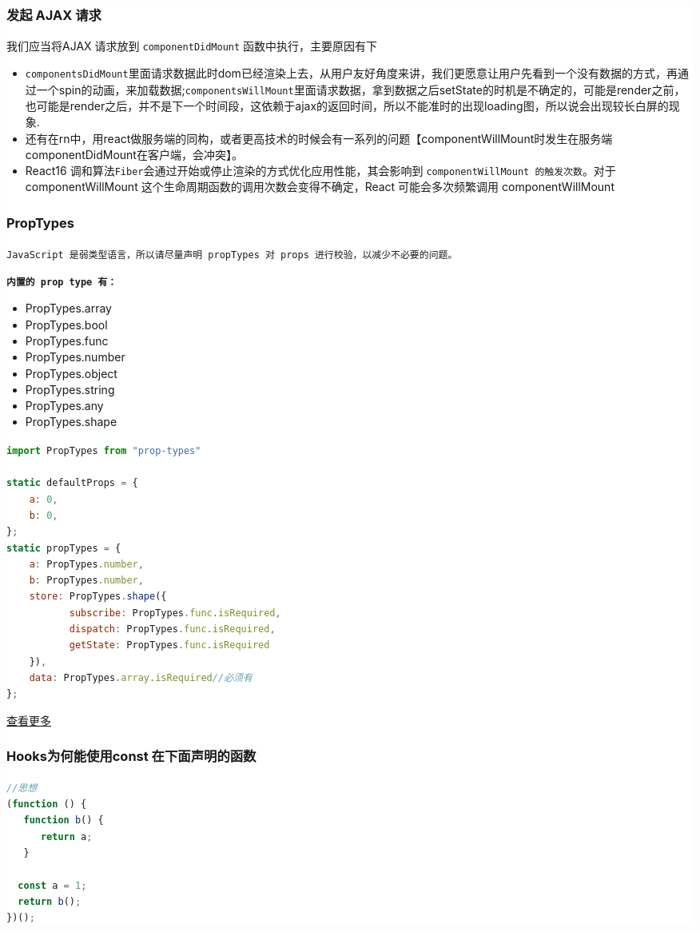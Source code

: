 ### 发起 AJAX 请求

我们应当将AJAX 请求放到 `componentDidMount` 函数中执行，主要原因有下

- `componentsDidMount`里面请求数据此时dom已经渲染上去，从用户友好角度来讲，我们更愿意让用户先看到一个没有数据的方式，再通过一个spin的动画，来加载数据;`componentsWillMount`里面请求数据，拿到数据之后setState的时机是不确定的，可能是render之前，也可能是render之后，并不是下一个时间段，这依赖于ajax的返回时间，所以不能准时的出现loading图，所以说会出现较长白屏的现象.
- 还有在rn中，用react做服务端的同构，或者更高技术的时候会有一系列的问题【componentWillMount时发生在服务端 componentDidMount在客户端，会冲突】。
- React16 调和算法`Fiber`会通过开始或停止渲染的方式优化应用性能，其会影响到 `componentWillMount 的触发次数`。对于 componentWillMount 这个生命周期函数的调用次数会变得不确定，React 可能会多次频繁调用 componentWillMount

### PropTypes
`JavaScript 是弱类型语言，所以请尽量声明 propTypes 对 props 进行校验，以减少不必要的问题。`

**`内置的 prop type 有：`**

- PropTypes.array
- PropTypes.bool
- PropTypes.func
- PropTypes.number
- PropTypes.object
- PropTypes.string
- PropTypes.any
- PropTypes.shape

```javascript
import PropTypes from "prop-types"

static defaultProps = {
    a: 0,
    b: 0,
};
static propTypes = {
    a: PropTypes.number,
    b: PropTypes.number,
    store: PropTypes.shape({
           subscribe: PropTypes.func.isRequired,
           dispatch: PropTypes.func.isRequired,
           getState: PropTypes.func.isRequired
    }),
    data: PropTypes.array.isRequired//必须有
};

```
[查看更多](https://zh-hans.reactjs.org/docs/typechecking-with-proptypes.html)

### Hooks为何能使用const 在下面声明的函数

```javascript
//思想
(function () {
   function b() {
      return a;
   }

  const a = 1;
  return b();
})();
```
